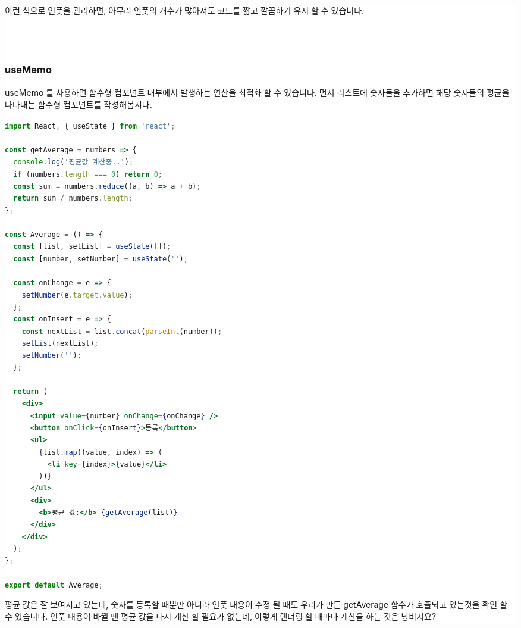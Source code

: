 이런 식으로 인풋을 관리하면, 아무리 인풋의 개수가 많아져도 코드를 짧고 깔끔하기 유지 할 수 있습니다.

<br/>

<br/>

### useMemo
useMemo 를 사용하면 함수형 컴포넌트 내부에서 발생하는 연산을 최적화 할 수 있습니다. 먼저 리스트에 숫자들을 추가하면 해당 숫자들의 평균을 나타내는 함수형 컴포넌트를 작성해봅시다.

```jsx harmony
import React, { useState } from 'react';

const getAverage = numbers => {
  console.log('평균값 계산중..');
  if (numbers.length === 0) return 0;
  const sum = numbers.reduce((a, b) => a + b);
  return sum / numbers.length;
};

const Average = () => {
  const [list, setList] = useState([]);
  const [number, setNumber] = useState('');

  const onChange = e => {
    setNumber(e.target.value);
  };
  const onInsert = e => {
    const nextList = list.concat(parseInt(number));
    setList(nextList);
    setNumber('');
  };

  return (
    <div>
      <input value={number} onChange={onChange} />
      <button onClick={onInsert}>등록</button>
      <ul>
        {list.map((value, index) => (
          <li key={index}>{value}</li>
        ))}
      </ul>
      <div>
        <b>평균 값:</b> {getAverage(list)}
      </div>
    </div>
  );
};

export default Average;
```

평균 값은 잘 보여지고 있는데, 숫자를 등록할 때뿐만 아니라 인풋 내용이 수정 될 때도 우리가 만든 getAverage 함수가 호출되고 있는것을 확인 할 수 있습니다. 인풋 내용이 바뀔 땐 평균 값을 다시 계산 할 필요가 없는데, 이렇게 렌더링 할 때마다 계산을 하는 것은 낭비지요?
